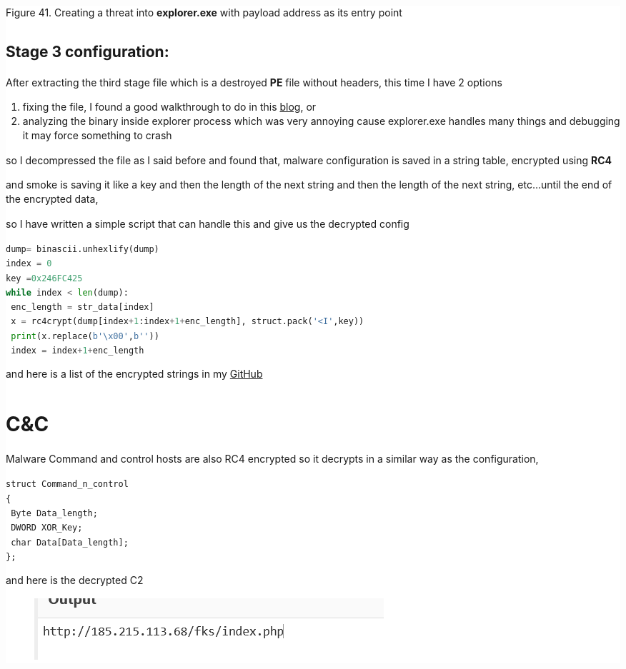 Figure 41. Creating a threat into **explorer.exe** with payload address as its entry point

## **Stage 3 configuration:**

After extracting the third stage file which is a destroyed **PE** file without headers, this time I have 2 options

1.  fixing the file, I found a good walkthrough to do in this [blog](https://m.alvar.es/2020/06/unpacking-smokeloader-and.html#), or
2.  analyzing the binary inside explorer process which was very annoying cause explorer.exe handles many things and debugging it may force something to crash

so I decompressed the file as I said before and found that, malware configuration is saved in a string table, encrypted using **RC4**

and smoke is saving it like a key and then the length of the next string and then the length of the next string, etc…until the end of the encrypted data,

so I have written a simple script that can handle this and give us the decrypted config

```python
dump= binascii.unhexlify(dump)  
index = 0  
key =0x246FC425  
while index < len(dump):  
 enc_length = str_data[index]  
 x = rc4crypt(dump[index+1:index+1+enc_length], struct.pack('<I',key))  
 print(x.replace(b'\x00',b''))   
 index = index+1+enc_length
```

and here is a list of the encrypted strings in my [GitHub](https://github.com/FarghlyMal/Decryptors-and-Extractors/blob/main/Smoke%20Loader/Config)

# **C&C**

Malware Command and control hosts are also RC4 encrypted so it decrypts in a similar way as the configuration,
```
struct Command_n_control  
{  
 Byte Data_length;  
 DWORD XOR_Key;  
 char Data[Data_length];  
};
```
and here is the decrypted C2

![smoke](/assets/images/16/0-x20dNe0x5A8NOmiU.png)    
